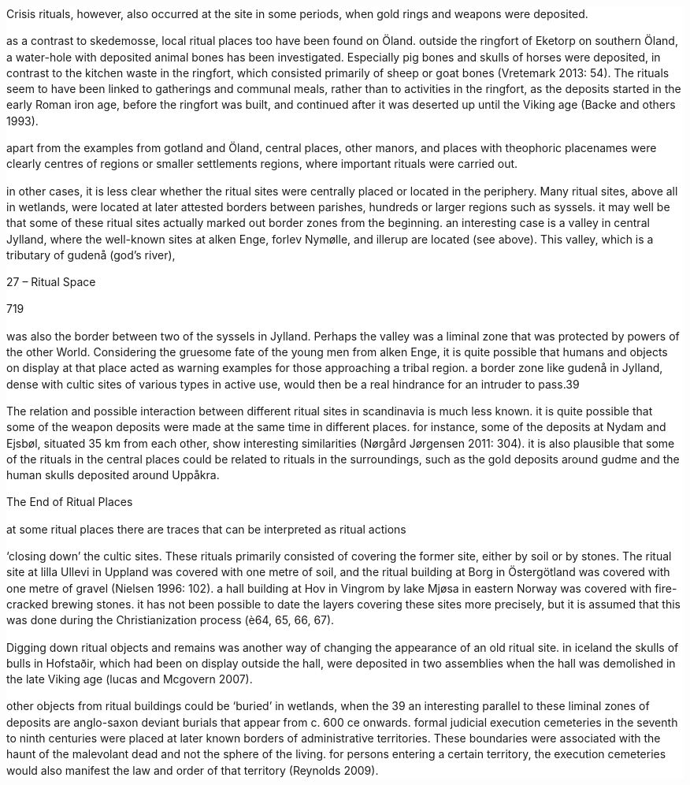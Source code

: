 Crisis rituals, however, also occurred at the site in some periods, when gold rings and weapons were deposited. 

as a contrast to skedemosse, local ritual places too have been found on Öland. outside the ringfort of Eketorp on southern Öland, a water-hole with deposited animal bones has been investigated. Especially pig bones and skulls of horses were deposited, in contrast to the kitchen waste in the ringfort, which consisted primarily of sheep or goat bones \(Vretemark 2013: 54\). The rituals seem to have been linked to gatherings and communal meals, rather than to activities in the ringfort, as the deposits started in the early Roman iron age, before the ringfort was built, and continued after it was deserted up until the Viking age \(Backe and others 1993\). 

apart from the examples from gotland and Öland, central places, other manors, and places with theophoric placenames were clearly centres of regions or smaller settlements regions, where important rituals were carried out. 

in other cases, it is less clear whether the ritual sites were centrally placed or located in the periphery. Many ritual sites, above all in wetlands, were located at later attested borders between parishes, hundreds or larger regions such as syssels. it may well be that some of these ritual sites actually marked out border zones from the beginning. an interesting case is a valley in central Jylland, where the well-known sites at alken Enge, forlev Nymølle, and illerup are located \(see above\). This valley, which is a tributary of gudenå \(god’s river\), 

27 – Ritual Space 

719

was also the border between two of the syssels in Jylland. Perhaps the valley was a liminal zone that was protected by powers of the other World. Considering the gruesome fate of the young men from alken Enge, it is quite possible that humans and objects on display at that place acted as warning examples for those approaching a tribal region. a border zone like gudenå in Jylland, dense with cultic sites of various types in active use, would then be a real hindrance for an intruder to pass.39 

The relation and possible interaction between different ritual sites in scandinavia is much less known. it is quite possible that some of the weapon deposits were made at the same time in different places. for instance, some of the deposits at Nydam and Ejsbøl, situated 35 km from each other, show interesting similarities \(Nørgård Jørgensen 2011: 304\). it is also plausible that some of the rituals in the central places could be related to rituals in the surroundings, such as the gold deposits around gudme and the human skulls deposited around Uppåkra. 

The End of Ritual Places

at some ritual places there are traces that can be interpreted as ritual actions 

‘closing down’ the cultic sites. These rituals primarily consisted of covering the former site, either by soil or by stones. The ritual site at lilla Ullevi in Uppland was covered with one metre of soil, and the ritual building at Borg in Östergötland was covered with one metre of gravel \(Nielsen 1996: 102\). a hall building at Hov in Vingrom by lake Mjøsa in eastern Norway was covered with fire-cracked brewing stones. it has not been possible to date the layers covering these sites more precisely, but it is assumed that this was done during the Christianization process \(è64, 65, 66, 67\). 

Digging down ritual objects and remains was another way of changing the appearance of an old ritual site. in iceland the skulls of bulls in Hofstaðir, which had been on display outside the hall, were deposited in two assemblies when the hall was demolished in the late Viking age \(lucas and Mcgovern 2007\). 

other objects from ritual buildings could be ‘buried’ in wetlands, when the 39 an interesting parallel to these liminal zones of deposits are anglo-saxon deviant burials that appear from c.  600 ce onwards. formal judicial execution cemeteries in the seventh to ninth centuries were placed at later known borders of administrative territories. These boundaries were associated with the haunt of the malevolant dead and not the sphere of the living. for persons entering a certain territory, the execution cemeteries would also manifest the law and order of that territory \(Reynolds 2009\). 
